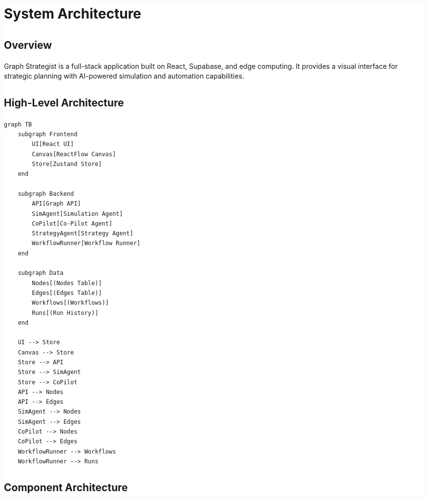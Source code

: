 # System Architecture

## Overview

Graph Strategist is a full-stack application built on React, Supabase, and edge computing. It provides a visual interface for strategic planning with AI-powered simulation and automation capabilities.

## High-Level Architecture

```mermaid
graph TB
    subgraph Frontend
        UI[React UI]
        Canvas[ReactFlow Canvas]
        Store[Zustand Store]
    end
    
    subgraph Backend
        API[Graph API]
        SimAgent[Simulation Agent]
        CoPilot[Co-Pilot Agent]
        StrategyAgent[Strategy Agent]
        WorkflowRunner[Workflow Runner]
    end
    
    subgraph Data
        Nodes[(Nodes Table)]
        Edges[(Edges Table)]
        Workflows[(Workflows)]
        Runs[(Run History)]
    end
    
    UI --> Store
    Canvas --> Store
    Store --> API
    Store --> SimAgent
    Store --> CoPilot
    API --> Nodes
    API --> Edges
    SimAgent --> Nodes
    SimAgent --> Edges
    CoPilot --> Nodes
    CoPilot --> Edges
    WorkflowRunner --> Workflows
    WorkflowRunner --> Runs
```

## Component Architecture
